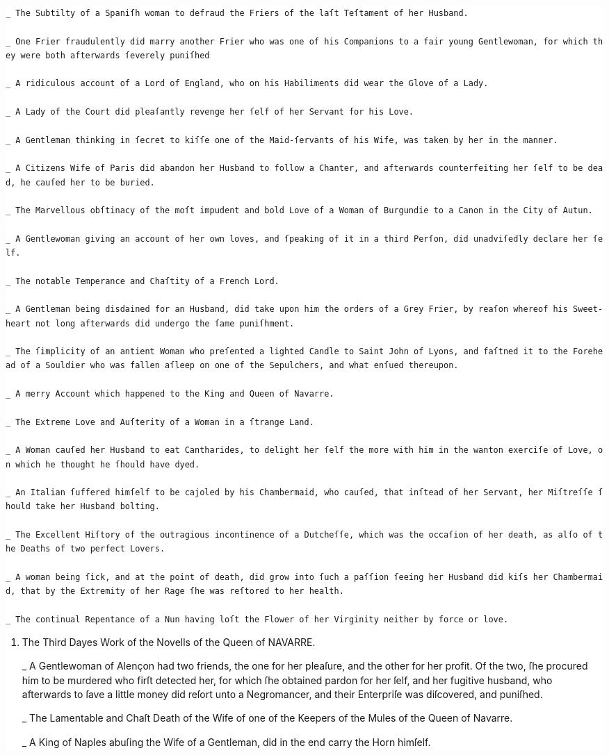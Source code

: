     _ The Subtilty of a Spaniſh woman to defraud the Friers of the laſt Teſtament of her Husband.

    _ One Frier fraudulently did marry another Frier who was one of his Companions to a fair young Gentlewoman, for which they were both afterwards ſeverely puniſhed

    _ A ridiculous account of a Lord of England, who on his Habiliments did wear the Glove of a Lady.

    _ A Lady of the Court did pleaſantly revenge her ſelf of her Servant for his Love.

    _ A Gentleman thinking in ſecret to kiſſe one of the Maid-ſervants of his Wife, was taken by her in the manner.

    _ A Citizens Wife of Paris did abandon her Husband to follow a Chanter, and afterwards counterfeiting her ſelf to be dead, he cauſed her to be buried.

    _ The Marvellous obſtinacy of the moſt impudent and bold Love of a Woman of Burgundie to a Canon in the City of Autun.

    _ A Gentlewoman giving an account of her own loves, and ſpeaking of it in a third Perſon, did unadviſedly declare her ſelf.

    _ The notable Temperance and Chaſtity of a French Lord.

    _ A Gentleman being disdained for an Husband, did take upon him the orders of a Grey Frier, by reaſon whereof his Sweet-heart not long afterwards did undergo the ſame puniſhment.

    _ The ſimplicity of an antient Woman who preſented a lighted Candle to Saint John of Lyons, and faſtned it to the Forehead of a Souldier who was fallen aſleep on one of the Sepulchers, and what enſued thereupon.

    _ A merry Account which happened to the King and Queen of Navarre.

    _ The Extreme Love and Auſterity of a Woman in a ſtrange Land.

    _ A Woman cauſed her Husband to eat Cantharides, to delight her ſelf the more with him in the wanton exerciſe of Love, on which he thought he ſhould have dyed.

    _ An Italian ſuffered himſelf to be cajoled by his Chambermaid, who cauſed, that inſtead of her Servant, her Miſtreſſe ſhould take her Husband bolting.

    _ The Excellent Hiſtory of the outragious incontinence of a Dutcheſſe, which was the occaſion of her death, as alſo of the Deaths of two perfect Lovers.

    _ A woman being ſick, and at the point of death, did grow into ſuch a paſſion ſeeing her Husband did kiſs her Chambermaid, that by the Extremity of her Rage ſhe was reſtored to her health.

    _ The continual Repentance of a Nun having loſt the Flower of her Virginity neither by force or love.

1. The Third Dayes Work of the Novells of the Queen of NAVARRE.

    _ A Gentlewoman of Alençon had two friends, the one for her pleaſure, and the other for her profit. Of the two, ſhe procured him to be murdered who firſt detected her, for which ſhe obtained pardon for her ſelf, and her fugitive husband, who afterwards to ſave a little money did reſort unto a Negromancer, and their Enterpriſe was diſcovered, and puniſhed.

    _ The Lamentable and Chaſt Death of the Wife of one of the Keepers of the Mules of the Queen of Navarre.

    _ A King of Naples abuſing the Wife of a Gentleman, did in the end carry the Horn himſelf.
